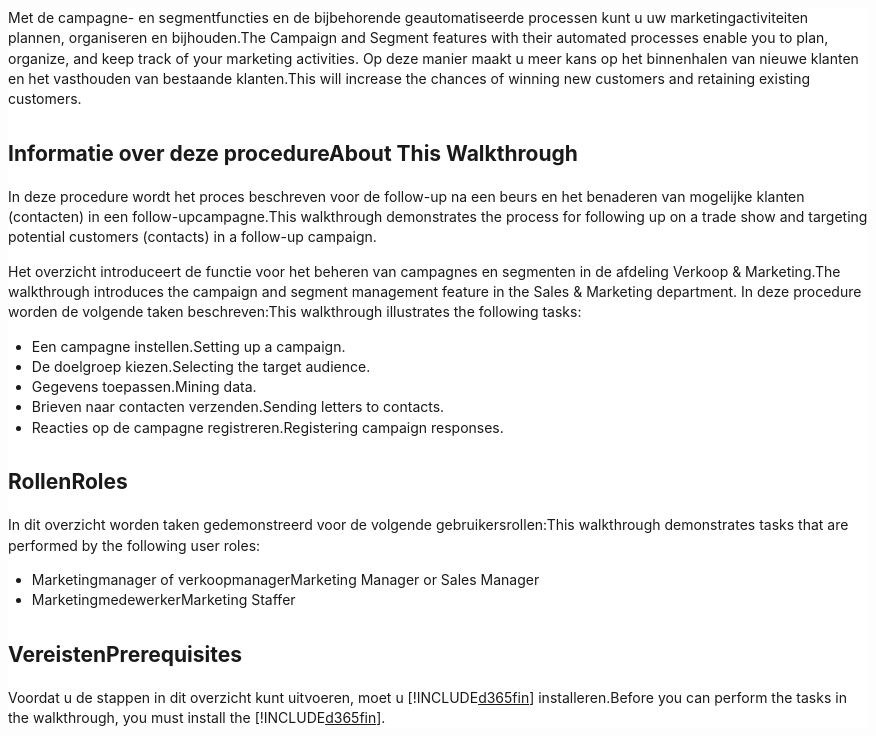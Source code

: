  <span data-ttu-id="0e90a-111">Met de campagne- en segmentfuncties en de bijbehorende geautomatiseerde processen kunt u uw marketingactiviteiten plannen, organiseren en bijhouden.</span><span class="sxs-lookup"><span data-stu-id="0e90a-111">The Campaign and Segment features with their automated processes enable you to plan, organize, and keep track of your marketing activities.</span></span> <span data-ttu-id="0e90a-112">Op deze manier maakt u meer kans op het binnenhalen van nieuwe klanten en het vasthouden van bestaande klanten.</span><span class="sxs-lookup"><span data-stu-id="0e90a-112">This will increase the chances of winning new customers and retaining existing customers.</span></span>  

## <a name="about-this-walkthrough"></a><span data-ttu-id="0e90a-113">Informatie over deze procedure</span><span class="sxs-lookup"><span data-stu-id="0e90a-113">About This Walkthrough</span></span>  
 <span data-ttu-id="0e90a-114">In deze procedure wordt het proces beschreven voor de follow-up na een beurs en het benaderen van mogelijke klanten (contacten) in een follow-upcampagne.</span><span class="sxs-lookup"><span data-stu-id="0e90a-114">This walkthrough demonstrates the process for following up on a trade show and targeting potential customers (contacts) in a follow-up campaign.</span></span>  

 <span data-ttu-id="0e90a-115">Het overzicht introduceert de functie voor het beheren van campagnes en segmenten in de afdeling Verkoop &amp; Marketing.</span><span class="sxs-lookup"><span data-stu-id="0e90a-115">The walkthrough introduces the campaign and segment management feature in the Sales & Marketing department.</span></span> <span data-ttu-id="0e90a-116">In deze procedure worden de volgende taken beschreven:</span><span class="sxs-lookup"><span data-stu-id="0e90a-116">This walkthrough illustrates the following tasks:</span></span>  

-   <span data-ttu-id="0e90a-117">Een campagne instellen.</span><span class="sxs-lookup"><span data-stu-id="0e90a-117">Setting up a campaign.</span></span>  
-   <span data-ttu-id="0e90a-118">De doelgroep kiezen.</span><span class="sxs-lookup"><span data-stu-id="0e90a-118">Selecting the target audience.</span></span>  
-   <span data-ttu-id="0e90a-119">Gegevens toepassen.</span><span class="sxs-lookup"><span data-stu-id="0e90a-119">Mining data.</span></span>  
-   <span data-ttu-id="0e90a-120">Brieven naar contacten verzenden.</span><span class="sxs-lookup"><span data-stu-id="0e90a-120">Sending letters to contacts.</span></span>  
-   <span data-ttu-id="0e90a-121">Reacties op de campagne registreren.</span><span class="sxs-lookup"><span data-stu-id="0e90a-121">Registering campaign responses.</span></span>  

## <a name="roles"></a><span data-ttu-id="0e90a-122">Rollen</span><span class="sxs-lookup"><span data-stu-id="0e90a-122">Roles</span></span>  
 <span data-ttu-id="0e90a-123">In dit overzicht worden taken gedemonstreerd voor de volgende gebruikersrollen:</span><span class="sxs-lookup"><span data-stu-id="0e90a-123">This walkthrough demonstrates tasks that are performed by the following user roles:</span></span>  

-   <span data-ttu-id="0e90a-124">Marketingmanager of verkoopmanager</span><span class="sxs-lookup"><span data-stu-id="0e90a-124">Marketing Manager or Sales Manager</span></span>  
-   <span data-ttu-id="0e90a-125">Marketingmedewerker</span><span class="sxs-lookup"><span data-stu-id="0e90a-125">Marketing Staffer</span></span>  

## <a name="prerequisites"></a><span data-ttu-id="0e90a-126">Vereisten</span><span class="sxs-lookup"><span data-stu-id="0e90a-126">Prerequisites</span></span>  
 <span data-ttu-id="0e90a-127">Voordat u de stappen in dit overzicht kunt uitvoeren, moet u [!INCLUDE[d365fin](includes/d365fin_md.md)] installeren.</span><span class="sxs-lookup"><span data-stu-id="0e90a-127">Before you can perform the tasks in the walkthrough, you must install the [!INCLUDE[d365fin](includes/d365fin_md.md)].</span></span>  
